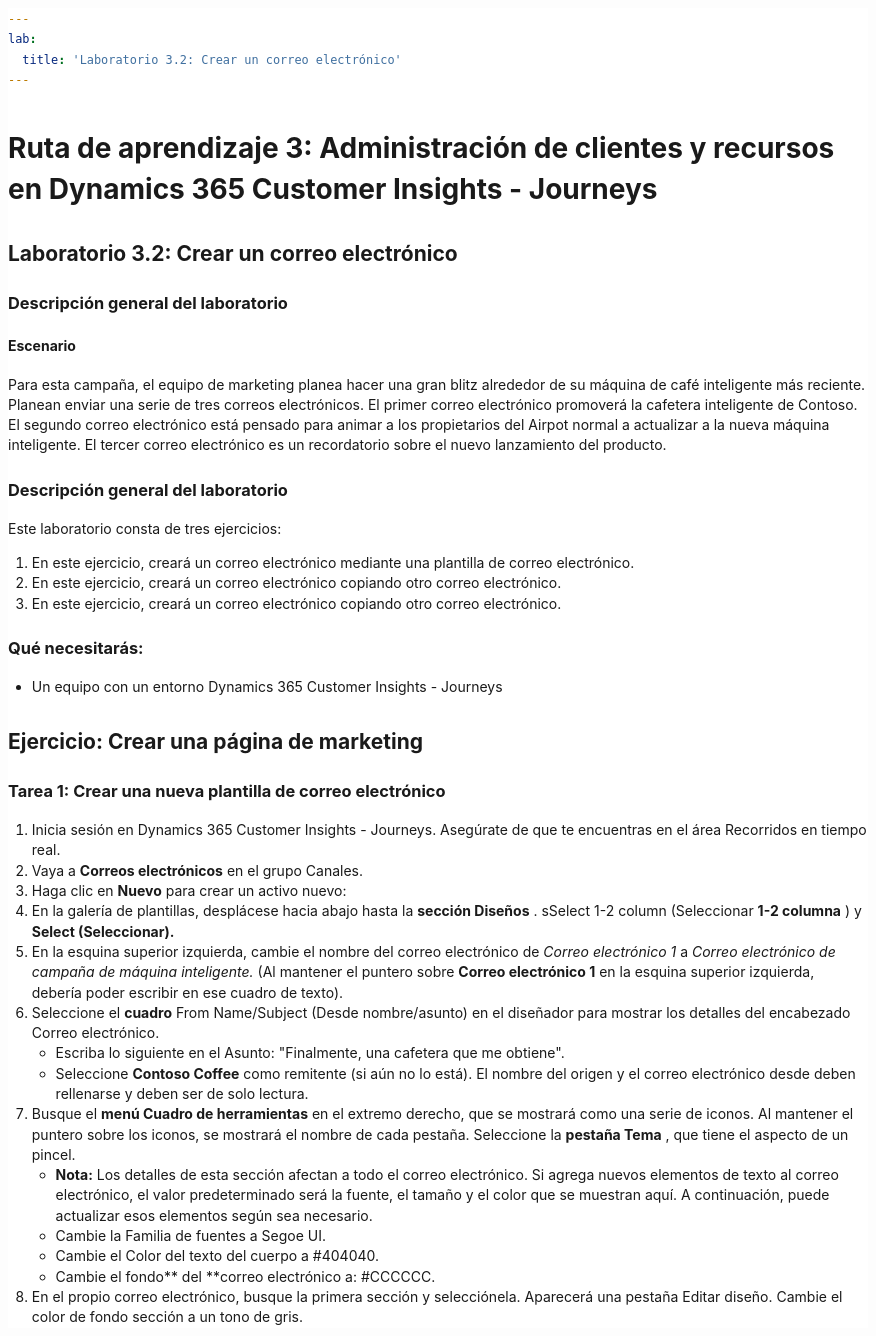 ```yaml
---
lab:
  title: 'Laboratorio 3.2: Crear un correo electrónico'
---
```


# Ruta de aprendizaje 3: Administración de clientes y recursos en Dynamics 365 Customer Insights - Journeys

## Laboratorio 3.2: Crear un correo electrónico

### Descripción general del laboratorio

#### Escenario
Para esta campaña, el equipo de marketing planea hacer una gran blitz alrededor de su máquina de café inteligente más reciente. Planean enviar una serie de tres correos electrónicos. El primer correo electrónico promoverá la cafetera inteligente de Contoso. El segundo correo electrónico está pensado para animar a los propietarios del Airpot normal a actualizar a la nueva máquina inteligente. El tercer correo electrónico es un recordatorio sobre el nuevo lanzamiento del producto. 

### Descripción general del laboratorio
Este laboratorio consta de tres ejercicios:
1. En este ejercicio, creará un correo electrónico mediante una plantilla de correo electrónico.
2. En este ejercicio, creará un correo electrónico copiando otro correo electrónico.
3. En este ejercicio, creará un correo electrónico copiando otro correo electrónico.

### Qué necesitarás:
- Un equipo con un entorno Dynamics 365 Customer Insights - Journeys

## Ejercicio: Crear una página de marketing
### Tarea 1: Crear una nueva plantilla de correo electrónico
1. Inicia sesión en Dynamics 365 Customer Insights - Journeys. Asegúrate de que te encuentras en el área Recorridos en tiempo real.
2. Vaya a **Correos electrónicos** en el grupo Canales.
3. Haga clic en **Nuevo** para crear un activo nuevo:
4. En la galería de plantillas, desplácese hacia abajo hasta la **sección Diseños** . sSelect 1-2 column (Seleccionar **1-2 columna** ) y **Select (Seleccionar).**
5. En la esquina superior izquierda, cambie el nombre del correo electrónico de *Correo electrónico 1* a *Correo electrónico de campaña de máquina inteligente.* (Al mantener el puntero sobre **Correo electrónico 1** en la esquina superior izquierda, debería poder escribir en ese cuadro de texto).
6. Seleccione el **cuadro** From Name/Subject (Desde nombre/asunto) en el diseñador para mostrar los detalles del encabezado Correo electrónico.
   - Escriba lo siguiente en el Asunto: "Finalmente, una cafetera que me obtiene".
   - Seleccione **Contoso Coffee** como remitente (si aún no lo está). El nombre del origen y el correo electrónico desde deben rellenarse y deben ser de solo lectura.
7. Busque el **menú Cuadro de herramientas** en el extremo derecho, que se mostrará como una serie de iconos. Al mantener el puntero sobre los iconos, se mostrará el nombre de cada pestaña. Seleccione la **pestaña Tema** , que tiene el aspecto de un pincel.
   - **Nota:** Los detalles de esta sección afectan a todo el correo electrónico. Si agrega nuevos elementos de texto al correo electrónico, el valor predeterminado será la fuente, el tamaño y el color que se muestran aquí. A continuación, puede actualizar esos elementos según sea necesario.
   - Cambie la Familia de fuentes a Segoe UI.
   - Cambie el Color del texto del cuerpo a #404040.
   - Cambie el fondo** del **correo electrónico a: #CCCCCC.
8. En el propio correo electrónico, busque la primera sección y selecciónela. Aparecerá una pestaña Editar diseño. Cambie el color de fondo sección a un tono de gris.
